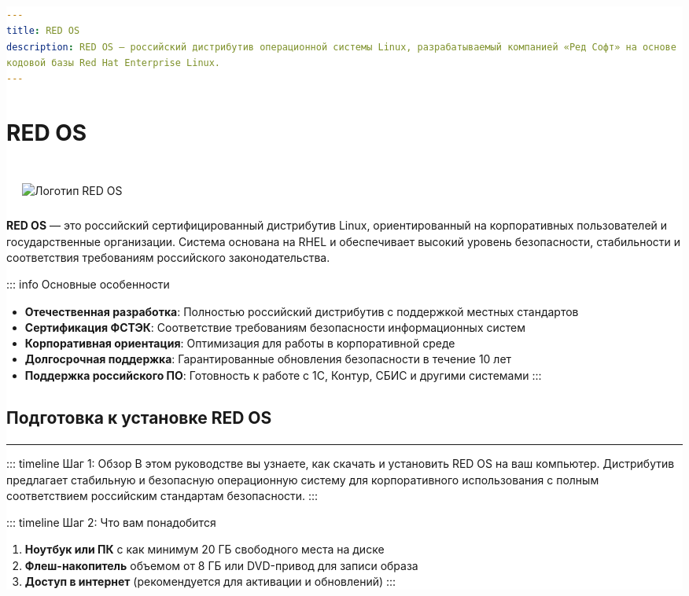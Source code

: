 ```yaml
---
title: RED OS
description: RED OS — российский дистрибутив операционной системы Linux, разрабатываемый компанией «Ред Софт» на основе кодовой базы Red Hat Enterprise Linux.
---
```


# RED OS

<div style="
  display: inline-block;
  margin-top: 1rem;
  padding: 10px 20px;
  background-color: white;
  border-radius: 5px;
  text-decoration: none;
">
  <img
    src="https://redos.red-soft.ru/about/news/kit/LOGO_RED_OS_RGB_300.png"
    alt="Логотип RED OS"
    style="vertical-align: middle; height: 260px; width: 900px;"
  />
</div>

**RED OS** — это российский сертифицированный дистрибутив Linux, ориентированный на корпоративных пользователей и государственные организации. Система основана на RHEL и обеспечивает высокий уровень безопасности, стабильности и соответствия требованиям российского законодательства.

::: info Основные особенности
- **Отечественная разработка**: Полностью российский дистрибутив с поддержкой местных стандартов
- **Сертификация ФСТЭК**: Соответствие требованиям безопасности информационных систем
- **Корпоративная ориентация**: Оптимизация для работы в корпоративной среде
- **Долгосрочная поддержка**: Гарантированные обновления безопасности в течение 10 лет
- **Поддержка российского ПО**: Готовность к работе с 1С, Контур, СБИС и другими системами
:::

## Подготовка к установке RED OS

---

::: timeline Шаг 1: Обзор
В этом руководстве вы узнаете, как скачать и установить RED OS на ваш компьютер. Дистрибутив предлагает стабильную и безопасную операционную систему для корпоративного использования с полным соответствием российским стандартам безопасности.
:::

::: timeline Шаг 2: Что вам понадобится
1.  **Ноутбук или ПК** с как минимум 20 ГБ свободного места на диске
2.  **Флеш-накопитель** объемом от 8 ГБ или DVD-привод для записи образа
3.  **Доступ в интернет** (рекомендуется для активации и обновлений)
:::
